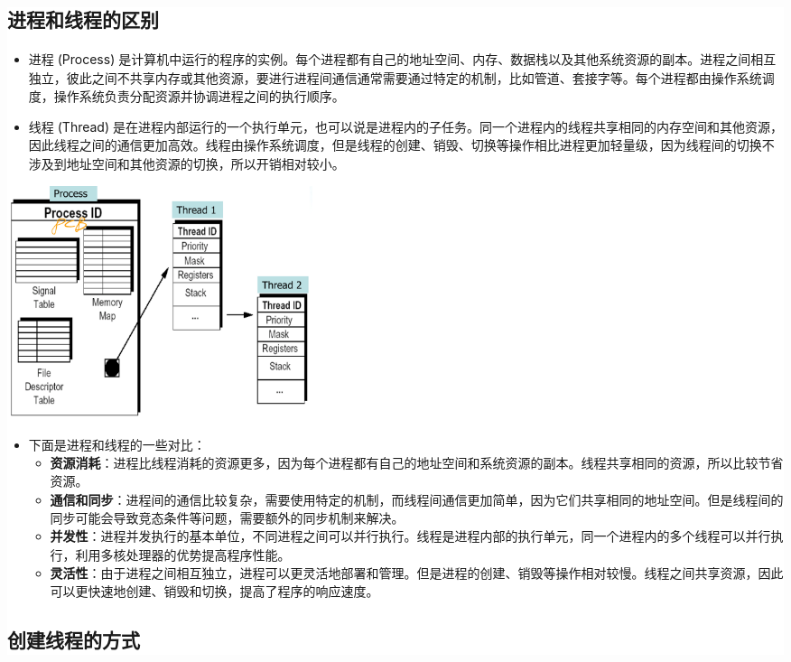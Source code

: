 ## 进程和线程的区别

-   进程 (Process) 是计算机中运行的程序的实例。每个进程都有自己的地址空间、内存、数据栈以及其他系统资源的副本。进程之间相互独立，彼此之间不共享内存或其他资源，要进行进程间通信通常需要通过特定的机制，比如管道、套接字等。每个进程都由操作系统调度，操作系统负责分配资源并协调进程之间的执行顺序。

-   线程 (Thread) 是在进程内部运行的一个执行单元，也可以说是进程内的子任务。同一个进程内的线程共享相同的内存空间和其他资源，因此线程之间的通信更加高效。线程由操作系统调度，但是线程的创建、销毁、切换等操作相比进程更加轻量级，因为线程间的切换不涉及到地址空间和其他资源的切换，所以开销相对较小。

<img src="assets/1.png" alt="1" style="zoom: 33%;" />

-   下面是进程和线程的一些对比：
    -   **资源消耗**：进程比线程消耗的资源更多，因为每个进程都有自己的地址空间和系统资源的副本。线程共享相同的资源，所以比较节省资源。
    -   **通信和同步**：进程间的通信比较复杂，需要使用特定的机制，而线程间通信更加简单，因为它们共享相同的地址空间。但是线程间的同步可能会导致竞态条件等问题，需要额外的同步机制来解决。
    -   **并发性**：进程并发执行的基本单位，不同进程之间可以并行执行。线程是进程内部的执行单元，同一个进程内的多个线程可以并行执行，利用多核处理器的优势提高程序性能。
    -   **灵活性**：由于进程之间相互独立，进程可以更灵活地部署和管理。但是进程的创建、销毁等操作相对较慢。线程之间共享资源，因此可以更快速地创建、销毁和切换，提高了程序的响应速度。



## 创建线程的方式
